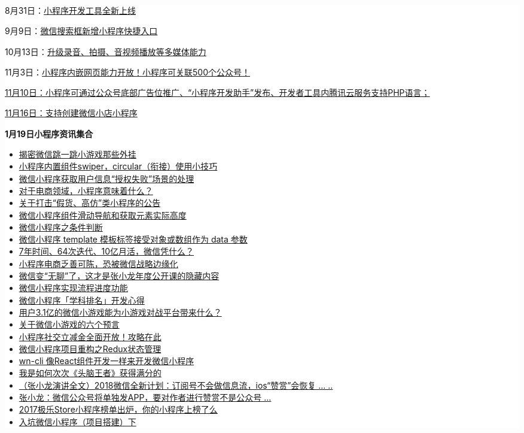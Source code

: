 8月31日：[小程序开发工具全新上线](https://link.zhihu.com/?target=http%3A//www.wxapp-union.com/portal.php%3Fmod%3Dview%26aid%3D2946)

9月9日：[微信搜索框新增小程序快捷入口](https://link.zhihu.com/?target=http%3A//www.wxapp-union.com/portal.php%3Fmod%3Dview%26aid%3D2989)

10月13日：[升级录音、拍摄、音视频播放等多媒体能力](https://link.zhihu.com/?target=http%3A//www.wxapp-union.com/portal.php%3Fmod%3Dview%26aid%3D3131)

11月3日：[小程序内嵌网页能力开放！小程序可关联500个公众号！](https://link.zhihu.com/?target=http%3A//www.wxapp-union.com/portal.php%3Fmod%3Dview%26aid%3D3225)

[11月10日：小程序可通过公众号底部广告位推广、“小程序开发助手”发布、开发者工具内腾讯云服务支持PHP语言；](https://link.zhihu.com/?target=http%3A//www.wxapp-union.com/portal.php%3Fmod%3Dview%26aid%3D3258)

[11月16日：支持创建微信小店小程序](https://link.zhihu.com/?target=http%3A//www.wxapp-union.com/article-3293-1.html)

**1月19日小程序资讯集合**

- [揭密微信跳一跳小游戏那些外挂](https://link.zhihu.com/?target=http%3A//www.wxapp-union.com/portal.php%3Fmod%3Dview%26aid%3D3594)
- [小程序内置组件swiper，circular（衔接）使用小技巧](https://link.zhihu.com/?target=http%3A//www.wxapp-union.com/portal.php%3Fmod%3Dview%26aid%3D3595)
- [微信小程序获取用户信息“授权失败”场景的处理](https://link.zhihu.com/?target=http%3A//www.wxapp-union.com/portal.php%3Fmod%3Dview%26aid%3D3593)
- [对于电商领域，小程序意味着什么？](https://link.zhihu.com/?target=http%3A//www.wxapp-union.com/portal.php%3Fmod%3Dview%26aid%3D3592)
- [关于打击“假货、高仿”类小程序的公告](https://link.zhihu.com/?target=http%3A//www.wxapp-union.com/portal.php%3Fmod%3Dview%26aid%3D3591)
- [微信小程序组件滑动导航和获取元素实际高度](https://link.zhihu.com/?target=http%3A//www.wxapp-union.com/portal.php%3Fmod%3Dview%26aid%3D3589)
- [微信小程序之条件判断](https://link.zhihu.com/?target=http%3A//www.wxapp-union.com/portal.php%3Fmod%3Dview%26aid%3D3590)
- [微信小程序 template 模板标签接受对象或数组作为 data 参数](https://link.zhihu.com/?target=http%3A//www.wxapp-union.com/portal.php%3Fmod%3Dview%26aid%3D3588)
- [7年时间、64次迭代、10亿月活，微信凭什么？](https://link.zhihu.com/?target=http%3A//www.wxapp-union.com/portal.php%3Fmod%3Dview%26aid%3D3587)
- [小程序电商乏善可陈，恐被微信战略边缘化](https://link.zhihu.com/?target=http%3A//www.wxapp-union.com/portal.php%3Fmod%3Dview%26aid%3D3586)
- [微信变“无聊”了，这才是张小龙年度公开课的隐藏内容](https://link.zhihu.com/?target=http%3A//www.wxapp-union.com/portal.php%3Fmod%3Dview%26aid%3D3585)
- [微信小程序实现流程进度功能](https://link.zhihu.com/?target=http%3A//www.wxapp-union.com/portal.php%3Fmod%3Dview%26aid%3D3583)
- [微信小程序「学科排名」开发心得](https://link.zhihu.com/?target=http%3A//www.wxapp-union.com/portal.php%3Fmod%3Dview%26aid%3D3580)
- [用户3.1亿的微信小游戏能为小游戏对战平台带来什么？](https://link.zhihu.com/?target=http%3A//www.wxapp-union.com/portal.php%3Fmod%3Dview%26aid%3D3578)
- [关于微信小游戏的六个预言](https://link.zhihu.com/?target=http%3A//www.wxapp-union.com/portal.php%3Fmod%3Dview%26aid%3D3577)
- [小程序社交立减金全面开放！攻略在此](https://link.zhihu.com/?target=http%3A//www.wxapp-union.com/portal.php%3Fmod%3Dview%26aid%3D3576)
- [微信小程序项目重构之Redux状态管理](https://link.zhihu.com/?target=http%3A//www.wxapp-union.com/portal.php%3Fmod%3Dview%26aid%3D3575)
- [wn-cli 像React组件开发一样来开发微信小程序](https://link.zhihu.com/?target=http%3A//www.wxapp-union.com/portal.php%3Fmod%3Dview%26aid%3D3573)
- [我是如何次次《头脑王者》获得满分的](https://link.zhihu.com/?target=http%3A//www.wxapp-union.com/portal.php%3Fmod%3Dview%26aid%3D3571)
- [（张小龙演讲全文）2018微信全新计划：订阅号不会做信息流，ios“赞赏”会恢复 ... ..](https://link.zhihu.com/?target=http%3A//www.wxapp-union.com/portal.php%3Fmod%3Dview%26aid%3D3567)
- [张小龙：微信公众号将单独发APP，要对作者进行赞赏不是公众号 ...](https://link.zhihu.com/?target=http%3A//www.wxapp-union.com/portal.php%3Fmod%3Dview%26aid%3D3566)
- [2017极乐Store小程序榜单出炉，你的小程序上榜了么](https://link.zhihu.com/?target=http%3A//www.wxapp-union.com/portal.php%3Fmod%3Dview%26aid%3D3565)
- [入坑微信小程序（项目搭建）下](https://link.zhihu.com/?target=http%3A//www.wxapp-union.com/portal.php%3Fmod%3Dview%26aid%3D3564)
